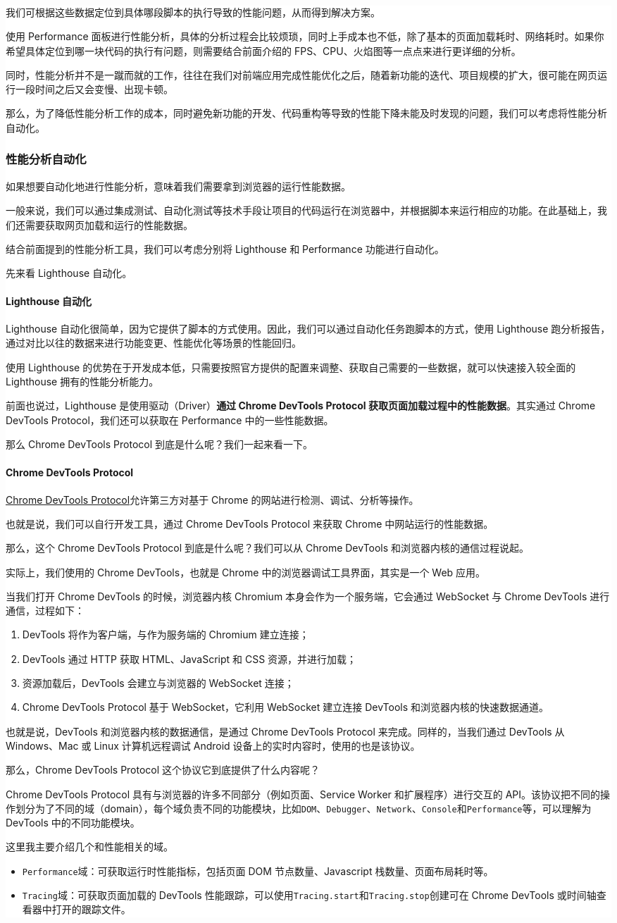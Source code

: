 <p data-nodeid="111605">我们可根据这些数据定位到具体哪段脚本的执行导致的性能问题，从而得到解决方案。</p>
<p data-nodeid="111606">使用 Performance 面板进行性能分析，具体的分析过程会比较烦琐，同时上手成本也不低，除了基本的页面加载耗时、网络耗时。如果你希望具体定位到哪一块代码的执行有问题，则需要结合前面介绍的 FPS、CPU、火焰图等一点点来进行更详细的分析。</p>
<p data-nodeid="111607">同时，性能分析并不是一蹴而就的工作，往往在我们对前端应用完成性能优化之后，随着新功能的迭代、项目规模的扩大，很可能在网页运行一段时间之后又会变慢、出现卡顿。</p>
<p data-nodeid="111608">那么，为了降低性能分析工作的成本，同时避免新功能的开发、代码重构等导致的性能下降未能及时发现的问题，我们可以考虑将性能分析自动化。</p>
<h3 data-nodeid="117174" class="">性能分析自动化</h3>

<p data-nodeid="111610">如果想要自动化地进行性能分析，意味着我们需要拿到浏览器的运行性能数据。</p>
<p data-nodeid="111611">一般来说，我们可以通过集成测试、自动化测试等技术手段让项目的代码运行在浏览器中，并根据脚本来运行相应的功能。在此基础上，我们还需要获取网页加载和运行的性能数据。</p>
<p data-nodeid="111612">结合前面提到的性能分析工具，我们可以考虑分别将 Lighthouse 和 Performance 功能进行自动化。</p>
<p data-nodeid="111613">先来看 Lighthouse 自动化。</p>
<h4 data-nodeid="117844" class="">Lighthouse 自动化</h4>

<p data-nodeid="111615">Lighthouse 自动化很简单，因为它提供了脚本的方式使用。因此，我们可以通过自动化任务跑脚本的方式，使用 Lighthouse 跑分析报告，通过对比以往的数据来进行功能变更、性能优化等场景的性能回归。</p>
<p data-nodeid="111616">使用 Lighthouse 的优势在于开发成本低，只需要按照官方提供的配置来调整、获取自己需要的一些数据，就可以快速接入较全面的 Lighthouse 拥有的性能分析能力。</p>
<p data-nodeid="111617">前面也说过，Lighthouse 是使用驱动（Driver）<strong data-nodeid="111781">通过 Chrome DevTools Protocol 获取页面加载过程中的性能数据</strong>。其实通过 Chrome DevTools Protocol，我们还可以获取在 Performance 中的一些性能数据。</p>
<p data-nodeid="111618">那么 Chrome DevTools Protocol 到底是什么呢？我们一起来看一下。</p>
<h4 data-nodeid="118514" class="">Chrome DevTools Protocol</h4>

<p data-nodeid="111620"><a href="https://chromedevtools.github.io/devtools-protocol/?fileGuid=xxQTRXtVcqtHK6j8" data-nodeid="111786">Chrome DevTools Protocol</a>允许第三方对基于 Chrome 的网站进行检测、调试、分析等操作。</p>
<p data-nodeid="111621">也就是说，我们可以自行开发工具，通过 Chrome DevTools Protocol 来获取 Chrome 中网站运行的性能数据。</p>
<p data-nodeid="111622">那么，这个 Chrome DevTools Protocol 到底是什么呢？我们可以从 Chrome DevTools 和浏览器内核的通信过程说起。</p>
<p data-nodeid="111623">实际上，我们使用的 Chrome DevTools，也就是 Chrome 中的浏览器调试工具界面，其实是一个 Web 应用。</p>
<p data-nodeid="111624">当我们打开 Chrome DevTools 的时候，浏览器内核 Chromium 本身会作为一个服务端，它会通过 WebSocket 与 Chrome DevTools 进行通信，过程如下：</p>
<ol data-nodeid="111625">
<li data-nodeid="111626">
<p data-nodeid="111627">DevTools 将作为客户端，与作为服务端的 Chromium 建立连接；</p>
</li>
<li data-nodeid="111628">
<p data-nodeid="111629">DevTools 通过 HTTP 获取 HTML、JavaScript 和 CSS 资源，并进行加载；</p>
</li>
<li data-nodeid="111630">
<p data-nodeid="111631">资源加载后，DevTools 会建立与浏览器的 WebSocket 连接；</p>
</li>
<li data-nodeid="111632">
<p data-nodeid="111633">Chrome DevTools Protocol 基于 WebSocket，它利用 WebSocket 建立连接 DevTools 和浏览器内核的快速数据通道。</p>
</li>
</ol>
<p data-nodeid="111634">也就是说，DevTools 和浏览器内核的数据通信，是通过 Chrome DevTools Protocol 来完成。同样的，当我们通过 DevTools 从 Windows、Mac 或 Linux 计算机远程调试 Android 设备上的实时内容时，使用的也是该协议。</p>
<p data-nodeid="111635">那么，Chrome DevTools Protocol 这个协议它到底提供了什么内容呢？</p>
<p data-nodeid="111636">Chrome DevTools Protocol 具有与浏览器的许多不同部分（例如页面、Service Worker 和扩展程序）进行交互的 API。该协议把不同的操作划分为了不同的域（domain），每个域负责不同的功能模块，比如<code data-backticks="1" data-nodeid="111799">DOM</code>、<code data-backticks="1" data-nodeid="111801">Debugger</code>、<code data-backticks="1" data-nodeid="111803">Network</code>、<code data-backticks="1" data-nodeid="111805">Console</code>和<code data-backticks="1" data-nodeid="111807">Performance</code>等，可以理解为 DevTools 中的不同功能模块。</p>
<p data-nodeid="111637">这里我主要介绍几个和性能相关的域。</p>
<ul data-nodeid="111638">
<li data-nodeid="111639">
<p data-nodeid="111640"><code data-backticks="1" data-nodeid="111810">Performance</code>域：可获取运行时性能指标，包括页面 DOM 节点数量、Javascript 栈数量、页面布局耗时等。</p>
</li>
<li data-nodeid="111641">
<p data-nodeid="111642"><code data-backticks="1" data-nodeid="111812">Tracing</code>域：可获取页面加载的 DevTools 性能跟踪，可以使用<code data-backticks="1" data-nodeid="111814">Tracing.start</code>和<code data-backticks="1" data-nodeid="111816">Tracing.stop</code>创建可在 Chrome DevTools 或时间轴查看器中打开的跟踪文件。</p>